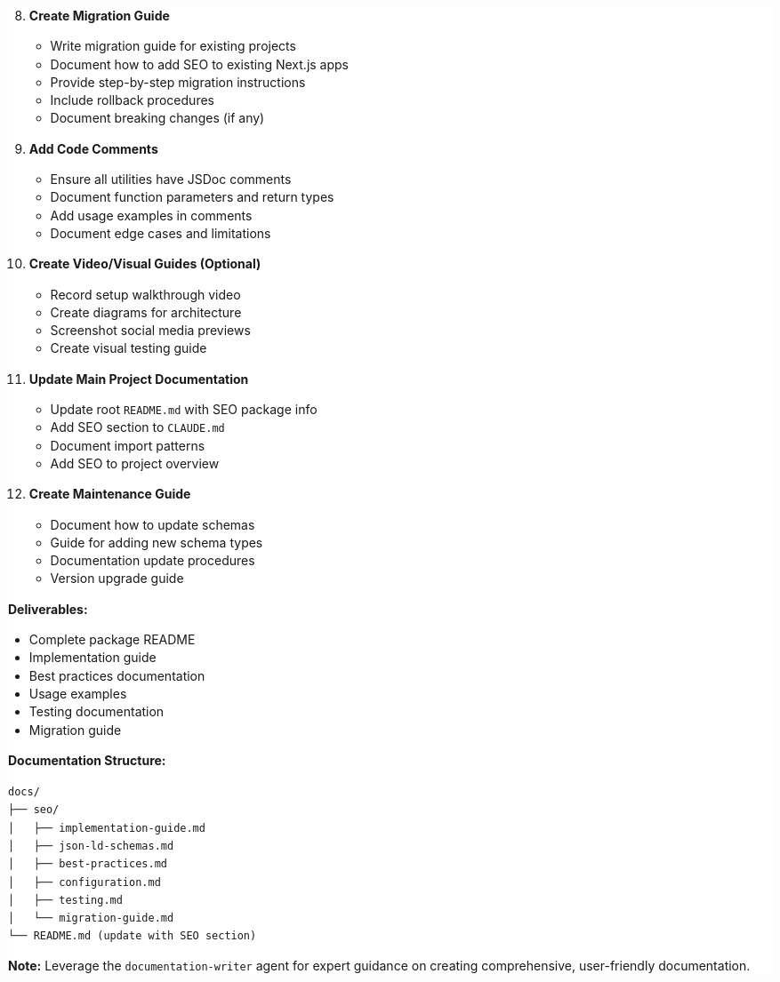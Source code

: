 8. **Create Migration Guide**
    - Write migration guide for existing projects
    - Document how to add SEO to existing Next.js apps
    - Provide step-by-step migration instructions
    - Include rollback procedures
    - Document breaking changes (if any)

9. **Add Code Comments**
    - Ensure all utilities have JSDoc comments
    - Document function parameters and return types
    - Add usage examples in comments
    - Document edge cases and limitations

10. **Create Video/Visual Guides (Optional)**
    - Record setup walkthrough video
    - Create diagrams for architecture
    - Screenshot social media previews
    - Create visual testing guide

11. **Update Main Project Documentation**
    - Update root `README.md` with SEO package info
    - Add SEO section to `CLAUDE.md`
    - Document import patterns
    - Add SEO to project overview

12. **Create Maintenance Guide**
    - Document how to update schemas
    - Guide for adding new schema types
    - Documentation update procedures
    - Version upgrade guide

**Deliverables:**

- Complete package README
- Implementation guide
- Best practices documentation
- Usage examples
- Testing documentation
- Migration guide

**Documentation Structure:**

```
docs/
├── seo/
│   ├── implementation-guide.md
│   ├── json-ld-schemas.md
│   ├── best-practices.md
│   ├── configuration.md
│   ├── testing.md
│   └── migration-guide.md
└── README.md (update with SEO section)
```

**Note:** Leverage the `documentation-writer` agent for expert guidance on creating comprehensive, user-friendly documentation.
